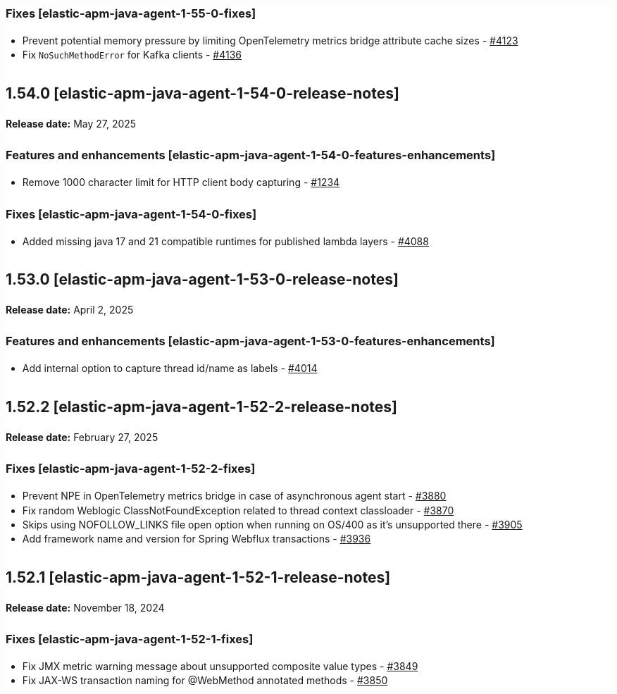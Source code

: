 ### Fixes [elastic-apm-java-agent-1-55-0-fixes]
* Prevent potential memory pressure by limiting OpenTelemetry metrics bridge attribute cache sizes - [#4123](https://github.com/elastic/apm-agent-java/pull/4123)
* Fix `NoSuchMethodError` for Kafka clients - [#4136](https://github.com/elastic/apm-agent-java/pull/4136)

## 1.54.0 [elastic-apm-java-agent-1-54-0-release-notes]
**Release date:** May 27, 2025

### Features and enhancements [elastic-apm-java-agent-1-54-0-features-enhancements]
* Remove 1000 character limit for HTTP client body capturing  - [#1234](https://github.com/elastic/apm-agent-java/pull/4058)

### Fixes [elastic-apm-java-agent-1-54-0-fixes]
* Added missing java 17 and 21 compatible runtimes for published lambda layers - [#4088](https://github.com/elastic/apm-agent-java/pull/4088)

## 1.53.0 [elastic-apm-java-agent-1-53-0-release-notes]
**Release date:** April 2, 2025

### Features and enhancements [elastic-apm-java-agent-1-53-0-features-enhancements]
* Add internal option to capture thread id/name as labels - [#4014](https://github.com/elastic/apm-agent-java/pull/4014)

## 1.52.2 [elastic-apm-java-agent-1-52-2-release-notes]
**Release date:** February 27, 2025

### Fixes [elastic-apm-java-agent-1-52-2-fixes]
* Prevent NPE in OpenTelemetry metrics bridge in case of asynchronous agent start - [#3880](https://github.com/elastic/apm-agent-java/pull/3880)
* Fix random Weblogic ClassNotFoundException related to thread context classloader - [#3870](https://github.com/elastic/apm-agent-java/pull/3870)
* Skips using NOFOLLOW_LINKS file open option when running on OS/400 as it’s unsupported there - [#3905](https://github.com/elastic/apm-agent-java/pull/3905)
* Add framework name and version for Spring Webflux transactions - [#3936](https://github.com/elastic/apm-agent-java/pull/3936)

## 1.52.1 [elastic-apm-java-agent-1-52-1-release-notes]
**Release date:** November 18, 2024

### Fixes [elastic-apm-java-agent-1-52-1-fixes]
* Fix JMX metric warning message about unsupported composite value types - [#3849](https://github.com/elastic/apm-agent-java/pull/3849)
* Fix JAX-WS transaction naming for @WebMethod annotated methods - [#3850](https://github.com/elastic/apm-agent-java/pull/3850)
